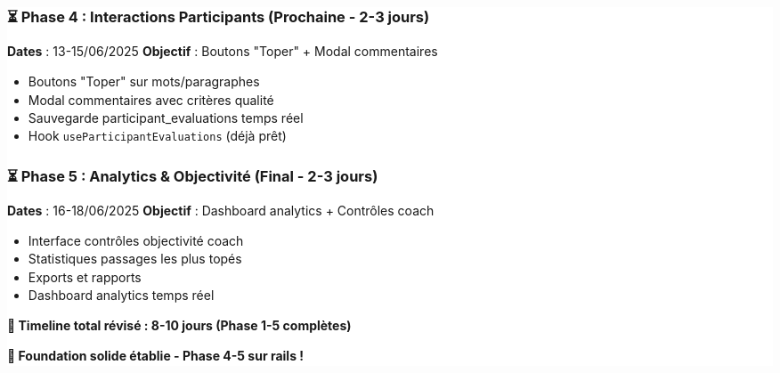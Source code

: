 ### ⏳ **Phase 4 : Interactions Participants** (Prochaine - 2-3 jours)

**Dates** : 13-15/06/2025
**Objectif** : Boutons "Toper" + Modal commentaires

- Boutons "Toper" sur mots/paragraphes
- Modal commentaires avec critères qualité
- Sauvegarde participant_evaluations temps réel
- Hook `useParticipantEvaluations` (déjà prêt)

### ⏳ **Phase 5 : Analytics & Objectivité** (Final - 2-3 jours)

**Dates** : 16-18/06/2025
**Objectif** : Dashboard analytics + Contrôles coach

- Interface contrôles objectivité coach
- Statistiques passages les plus topés
- Exports et rapports
- Dashboard analytics temps réel

**🎯 Timeline total révisé : 8-10 jours (Phase 1-5 complètes)**

**🚀 Foundation solide établie - Phase 4-5 sur rails !**
